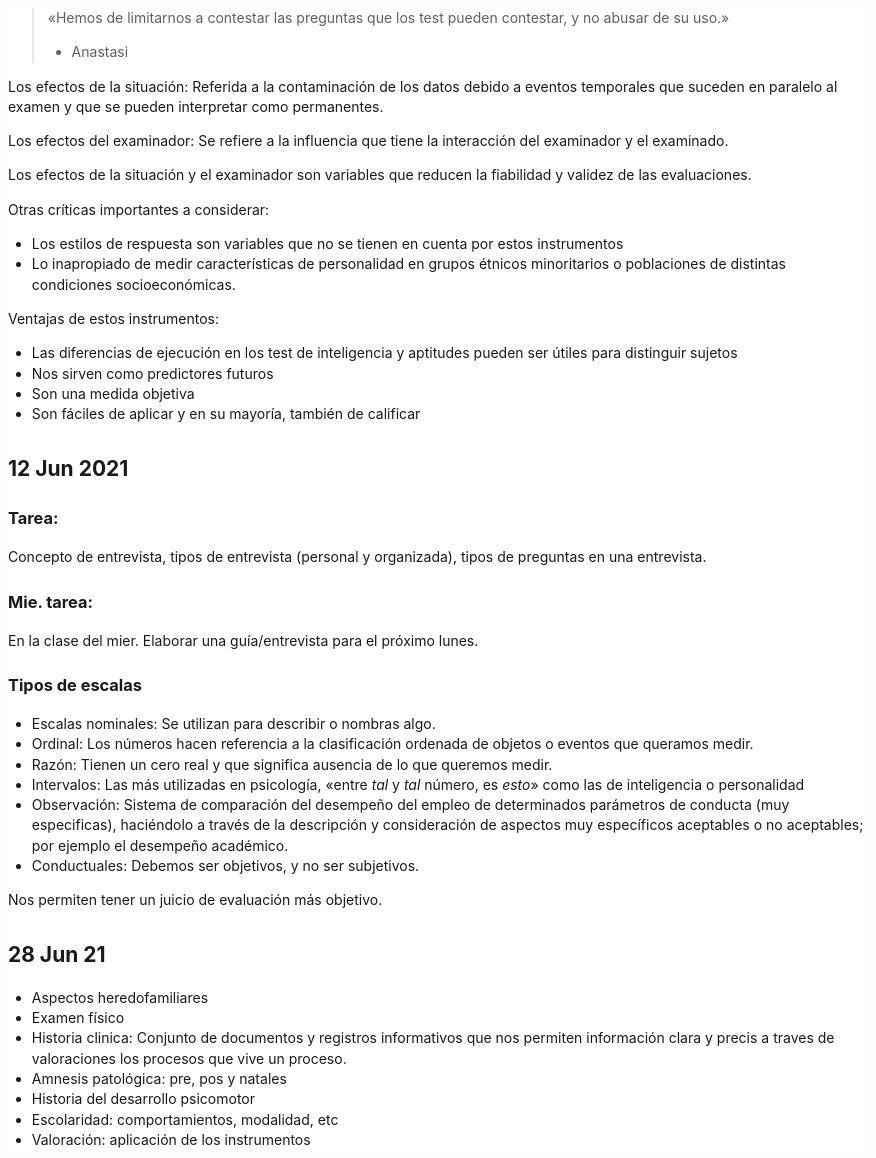 >«Hemos de limitarnos a contestar las preguntas que los test pueden contestar, y no abusar de su uso.»
>- Anastasi

Los efectos de la situación: 
Referida a la contaminación de los datos debido a eventos temporales que suceden en paralelo al examen y que se pueden interpretar como permanentes.

Los efectos del examinador: 
Se refiere a la influencia que tiene la interacción del examinador y el examinado.

Los efectos de la situación y el examinador son variables que reducen la fiabilidad y validez de las evaluaciones.

Otras críticas importantes a considerar:

- Los estilos de respuesta son variables que no se tienen en cuenta por estos instrumentos
- Lo inapropiado de medir características de personalidad en grupos étnicos minoritarios o poblaciones de distintas condiciones socioeconómicas.

Ventajas de estos instrumentos:

- Las diferencias de ejecución en los test de inteligencia y aptitudes pueden ser útiles para distinguir sujetos
- Nos sirven como predictores futuros
- Son una medida objetiva
- Son fáciles de aplicar y en su mayoría, también de calificar

## 12 Jun 2021
### Tarea:
Concepto de entrevista, tipos de entrevista (personal y organizada), tipos de preguntas en una entrevista.

### Mie. tarea: 
En la clase del mier. Elaborar una guía/entrevista para el próximo lunes.

### Tipos de escalas
- Escalas nominales: Se utilizan para describir o nombras algo.
- Ordinal: Los números hacen referencia a la clasificación ordenada de objetos o eventos que queramos medir.
- Razón: Tienen un cero real y que significa ausencia de lo que queremos medir.
- Intervalos: Las más utilizadas en psicología, «entre _tal_ y _tal_ número, es _esto_» como las de inteligencia o personalidad
- Observación: Sistema de comparación del desempeño del empleo de determinados parámetros de conducta (muy especificas), haciéndolo a través de la descripción y consideración de aspectos muy específicos aceptables o no aceptables; por ejemplo el desempeño académico.
- Conductuales: Debemos ser objetivos, y no ser subjetivos.

Nos permiten tener un juicio de evaluación más objetivo.

## 28 Jun 21
- Aspectos heredofamiliares
- Examen físico
- Historia clinica: Conjunto de documentos y registros informativos que nos permiten información clara y precis a traves de valoraciones los procesos que vive un proceso.
- Amnesis patológica: pre, pos y natales
- Historia del desarrollo psicomotor
- Escolaridad: comportamientos, modalidad, etc
- Valoración: aplicación de los instrumentos
